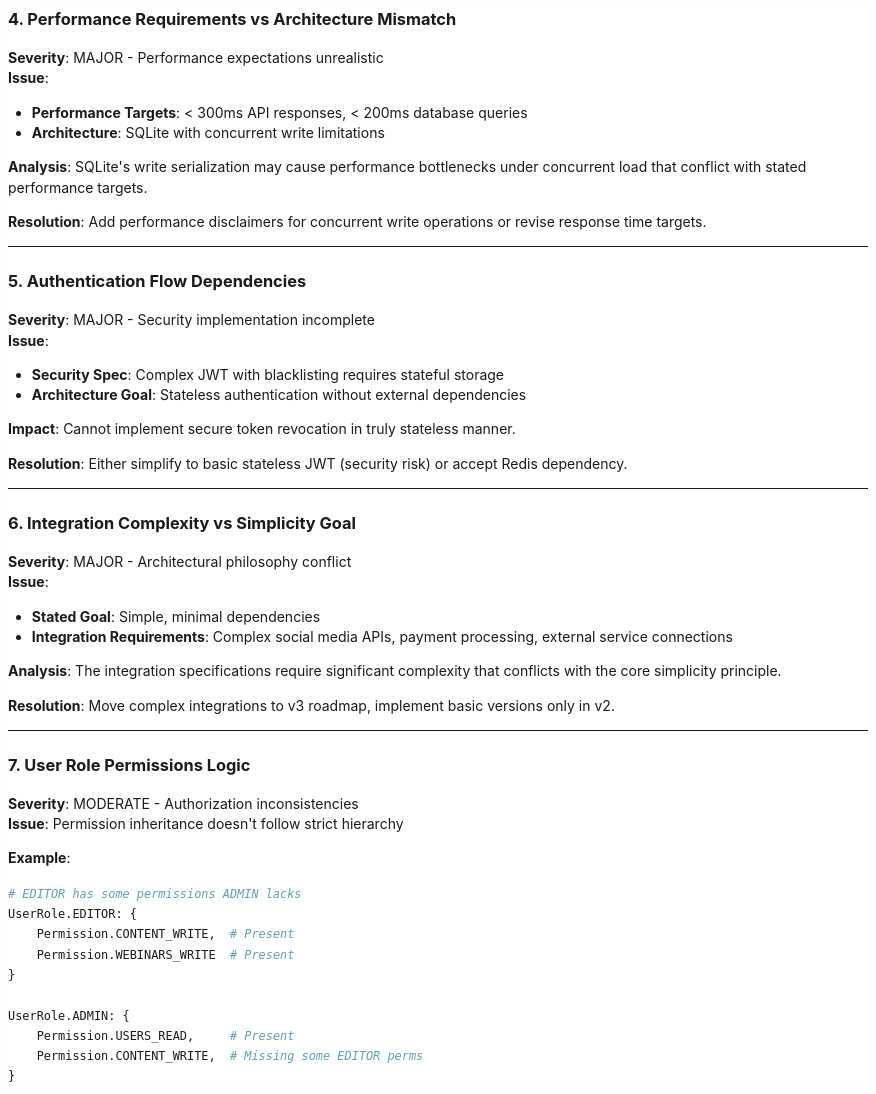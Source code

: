 ### 4. Performance Requirements vs Architecture Mismatch
**Severity**: MAJOR - Performance expectations unrealistic  
**Issue**: 
- **Performance Targets**: < 300ms API responses, < 200ms database queries
- **Architecture**: SQLite with concurrent write limitations

**Analysis**: SQLite's write serialization may cause performance bottlenecks under concurrent load that conflict with stated performance targets.

**Resolution**: Add performance disclaimers for concurrent write operations or revise response time targets.

---

### 5. Authentication Flow Dependencies
**Severity**: MAJOR - Security implementation incomplete  
**Issue**: 
- **Security Spec**: Complex JWT with blacklisting requires stateful storage
- **Architecture Goal**: Stateless authentication without external dependencies

**Impact**: Cannot implement secure token revocation in truly stateless manner.

**Resolution**: Either simplify to basic stateless JWT (security risk) or accept Redis dependency.

---

### 6. Integration Complexity vs Simplicity Goal
**Severity**: MAJOR - Architectural philosophy conflict  
**Issue**:
- **Stated Goal**: Simple, minimal dependencies
- **Integration Requirements**: Complex social media APIs, payment processing, external service connections

**Analysis**: The integration specifications require significant complexity that conflicts with the core simplicity principle.

**Resolution**: Move complex integrations to v3 roadmap, implement basic versions only in v2.

---

### 7. User Role Permissions Logic
**Severity**: MODERATE - Authorization inconsistencies  
**Issue**: Permission inheritance doesn't follow strict hierarchy

**Example**:
```python
# EDITOR has some permissions ADMIN lacks
UserRole.EDITOR: {
    Permission.CONTENT_WRITE,  # Present
    Permission.WEBINARS_WRITE  # Present
}

UserRole.ADMIN: {
    Permission.USERS_READ,     # Present
    Permission.CONTENT_WRITE,  # Missing some EDITOR perms
}
```
